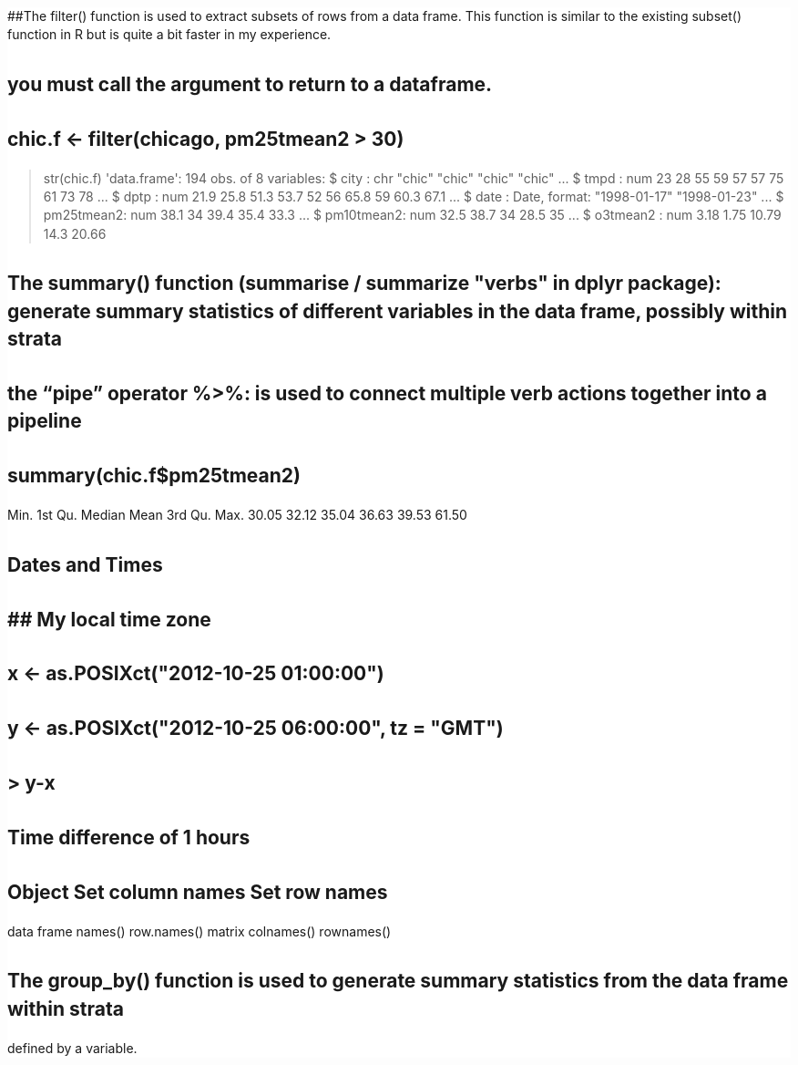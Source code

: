 ##The filter() function is used to extract subsets of rows from a data frame. This function is similar
to the existing subset() function in R but is quite a bit faster in my experience.
## you must call the argument to return to a dataframe.
## chic.f <- filter(chicago, pm25tmean2 > 30)

> str(chic.f)
'data.frame': 194 obs. of 8 variables:
$ city : chr "chic" "chic" "chic" "chic" ...
$ tmpd : num 23 28 55 59 57 57 75 61 73 78 ...
$ dptp : num 21.9 25.8 51.3 53.7 52 56 65.8 59 60.3 67.1 ...
$ date : Date, format: "1998-01-17" "1998-01-23" ...
$ pm25tmean2: num 38.1 34 39.4 35.4 33.3 ...
$ pm10tmean2: num 32.5 38.7 34 28.5 35 ...
$ o3tmean2 : num 3.18 1.75 10.79 14.3 20.66

## The summary() function (summarise / summarize "verbs" in dplyr package): generate summary statistics of different variables in the data frame, possibly within strata

## the “pipe” operator %>%: is used to connect multiple verb actions together into a pipeline

## summary(chic.f$pm25tmean2)
Min. 1st Qu. Median Mean 3rd Qu. Max.
30.05 32.12 35.04 36.63 39.53 61.50

## Dates and Times 
## ## My local time zone
## x <- as.POSIXct("2012-10-25 01:00:00")
## y <- as.POSIXct("2012-10-25 06:00:00", tz = "GMT")
## > y-x
## Time difference of 1 hours


## Object      Set column names    Set row names
data frame       names()           row.names()
matrix          colnames()         rownames()



## The group_by() function is used to generate summary statistics from the data frame within strata
defined by a variable. 
